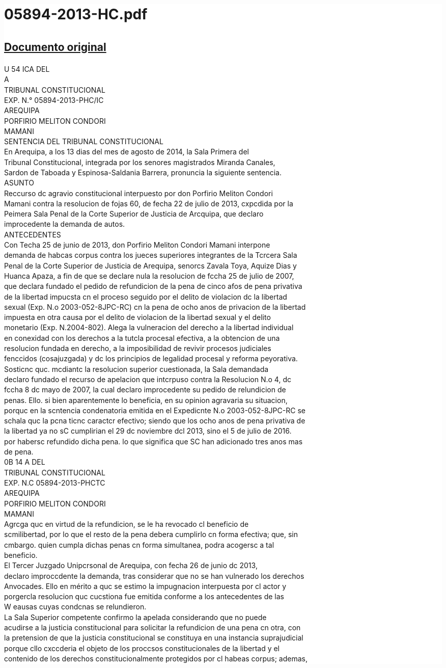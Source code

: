 
05894-2013-HC.pdf
=================
  
[Documento original](https://tc.gob.pe/jurisprudencia/2014/05894-2013-HC.pdf)  
---  
U 54 ICA DEL  
A  
TRIBUNAL CONSTITUCIONAL  
EXP. N.° 05894-2013-PHC/IC  
AREQUIPA  
PORFIRIO MELITON CONDORI  
MAMANI  
SENTENCIA DEL TRIBUNAL CONSTITUCIONAL  
En Arequipa, a los 13 dias del mes de agosto de 2014, la Sala Primera del  
Tribunal Constitucional, integrada por los senores magistrados Miranda Canales,  
Sardon de Taboada y Espinosa-Saldania Barrera, pronuncia la siguiente sentencia.  
ASUNTO  
Reccurso dc agravio constitucional interpuesto por don Porfirio Meliton Condori  
Mamani contra la resolucion de fojas 60, de fecha 22 de julio de 2013, cxpcdida por la  
Peimera Sala Penal de la Corte Superior de Justicia de Arcquipa, que declaro  
improcedente la demanda de autos.  
ANTECEDENTES  
Con Techa 25 de junio de 2013, don Porfirio Meliton Condori Mamani interpone  
demanda de habcas corpus contra los jueces superiores integrantes de la Tcrcera Sala  
Penal de la Corte Superior de Justicia de Arequipa, senorcs Zavala Toya, Aquize Dias y  
Huanca Apaza, a fin de que se declare nula la resolucion de fccha 25 de julio de 2007,  
que declara fundado el pedido de refundicion de la pena de cinco afos de pena privativa  
de la libertad impucsta cn el proceso seguido por el delito de violacion dc la libertad  
sexual (Exp. N.o 2003-052-8JPC-RC) cn la pena de ocho anos de privacion de la libertad  
impuesta en otra causa por el delito de violacion de la libertad sexual y el delito  
monetario (Exp. N.2004-802). Alega la vulneracion del derecho a la libertad individual  
en conexidad con los derechos a la tutcla procesal efectiva, a la obtencion de una  
resolucion fundada en derecho, a la imposibilidad de revivir procesos judiciales  
fenccidos (cosajuzgada) y dc los principios de legalidad procesal y reforma peyorativa.  
Sosticnc quc. mcdiantc la resolucion superior cuestionada, la Sala demandada  
declaro fundado el recurso de apelacion que intcrpuso contra la Resolucion N.o 4, dc  
fccha 8 dc mayo de 2007, la cual declaro improcedente su pedido de relundicion de  
penas. Ello. si bien aparentemente lo beneficia, en su opinion agravaria su situacion,  
porquc en la scntencia condenatoria emitida en el Expedicnte N.o 2003-052-8JPC-RC se  
schala quc la pcna ticnc caractcr efectivo; siendo que los ocho anos de pena privativa de  
la libertad ya no sC cumplirian el 29 dc noviembre dcl 2013, sino el 5 de julio de 2016.  
por habersc refundido dicha pena. lo que significa que SC han adicionado tres anos mas  
de pena.  
0B 14 A DEL  
TRIBUNAL CONSTITUCIONAL  
EXP. N.C 05894-2013-PHCTC  
AREQUIPA  
PORFIRIO MELITON CONDORI  
MAMANI  
Agrcga quc en virtud de la refundicion, se le ha revocado cl beneficio de  
scmilibertad, por lo que el resto de la pena debera cumplirlo cn forma efectiva; que, sin  
cmbargo. quien cumpla dichas penas cn forma simultanea, podra acogersc a tal  
beneficio.  
El Tercer Juzgado Unipcrsonal de Arequipa, con fecha 26 de junio dc 2013,  
declaro improccdente la demanda, tras considerar que no se han vulnerado los derechos  
Anvocades. Ello en mérito a quc se estimo la impugnacion interpuesta por cl actor y  
porgercla resolucion quc cucstiona fue emitida conforme a los antecedentes de las  
W eausas cuyas condcnas se relundieron.  
La Sala Superior competente confirmo la apelada considerando que no puede  
acudirse a la justicia constitucional para solicitar la refundicion de una pena cn otra, con  
la pretension de que la justicia constitucional se constituya en una instancia suprajudicial  
porque cllo cxccderia el objeto de los proccsos constitucionales de la libertad y el  
contenido de los derechos constitucionalmente protegidos por cl habeas corpus; ademas,  